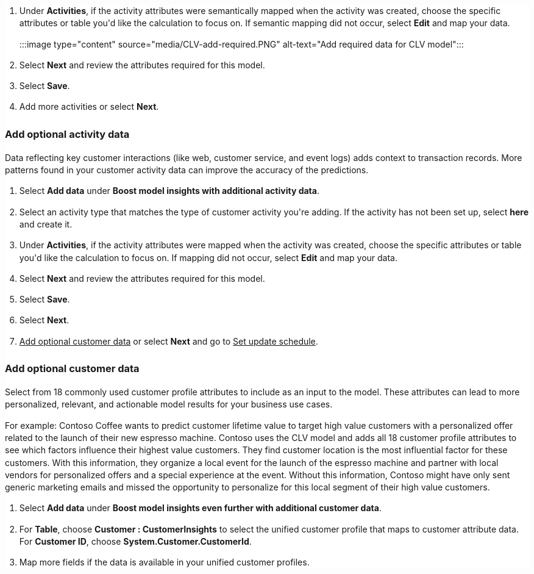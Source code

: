 1. Under **Activities**, if the activity attributes were semantically mapped when the activity was created, choose the specific attributes or table you'd like the calculation to focus on. If semantic mapping did not occur, select **Edit** and map your data.
  
   :::image type="content" source="media/CLV-add-required.PNG" alt-text="Add required data for CLV model":::

1. Select **Next** and review the attributes required for this model.

1. Select **Save**.

1. Add more activities or select **Next**.

### Add optional activity data

Data reflecting key customer interactions (like web, customer service, and event logs) adds context to transaction records. More patterns found in your customer activity data can improve the accuracy of the predictions.

1. Select **Add data** under **Boost model insights with additional activity data**.

1. Select an activity type that matches the type of customer activity you're adding. If the activity has not been set up, select **here** and create it.

1. Under **Activities**, if the activity attributes were mapped when the activity was created, choose the specific attributes or table you'd like the calculation to focus on. If mapping did not occur, select **Edit** and map your data.

1. Select **Next** and review the attributes required for this model.

1. Select **Save**.

1. Select **Next**.

1. [Add optional customer data](#add-optional-customer-data) or select **Next** and go to [Set update schedule](#set-update-schedule).

### Add optional customer data

Select from 18 commonly used customer profile attributes to include as an input to the model. These attributes can lead to more personalized, relevant, and actionable model results for your business use cases.

For example: Contoso Coffee wants to predict customer lifetime value to target high value customers with a personalized offer related to the launch of their new espresso machine. Contoso uses the CLV model and adds all 18 customer profile attributes to see which factors influence their highest value customers. They find customer location is the most influential factor for these customers.
With this information, they organize a local event for the launch of the espresso machine and partner with local vendors for personalized offers and a special experience at the event. Without this information, Contoso might have only sent generic marketing emails and missed the opportunity to personalize for this local segment of their high value customers.

1. Select **Add data** under **Boost model insights even further with additional customer data**.

1. For **Table**, choose **Customer : CustomerInsights** to select the unified customer profile that maps to customer attribute data. For **Customer ID**, choose **System.Customer.CustomerId**.

1. Map more fields if the data is available in your unified customer profiles.
